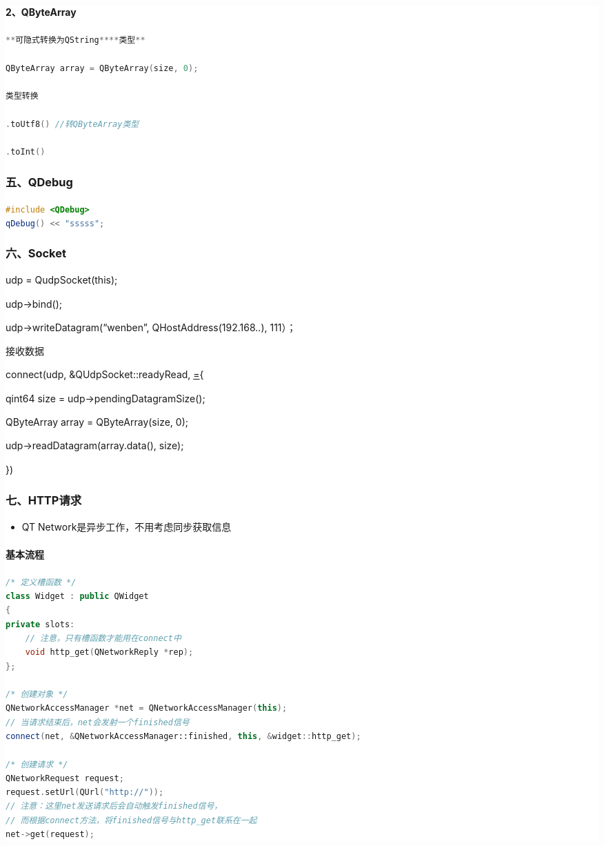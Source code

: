 #### 2、QByteArray 

``` c++
**可隐式转换为QString****类型**

QByteArray array = QByteArray(size, 0);

类型转换

.toUtf8() //转QByteArray类型

.toInt()
```

### 五、QDebug

``` c++
#include <QDebug>
qDebug() << "sssss";
```

### 六、Socket



udp = QudpSocket(this);

udp->bind();

udp->writeDatagram(“wenben”, QHostAddress(192.168..), 111）；

 

接收数据

connect(udp, &QUdpSocket::readyRead, [=](){

qint64 size = udp->pendingDatagramSize();

QByteArray array = QByteArray(size, 0);

udp->readDatagram(array.data(), size);

})

### 七、HTTP请求

- QT Network是异步工作，不用考虑同步获取信息

#### 基本流程

``` c++
/* 定义槽函数 */
class Widget : public QWidget
{
private slots:
    // 注意，只有槽函数才能用在connect中
    void http_get(QNetworkReply *rep);
};

/* 创建对象 */
QNetworkAccessManager *net = QNetworkAccessManager(this);
// 当请求结束后，net会发射一个finished信号
connect(net, &QNetworkAccessManager::finished, this, &widget::http_get);

/* 创建请求 */
QNetworkRequest request;
request.setUrl(QUrl("http://"));
// 注意：这里net发送请求后会自动触发finished信号，
// 而根据connect方法，将finished信号与http_get联系在一起
net->get(request);
```
